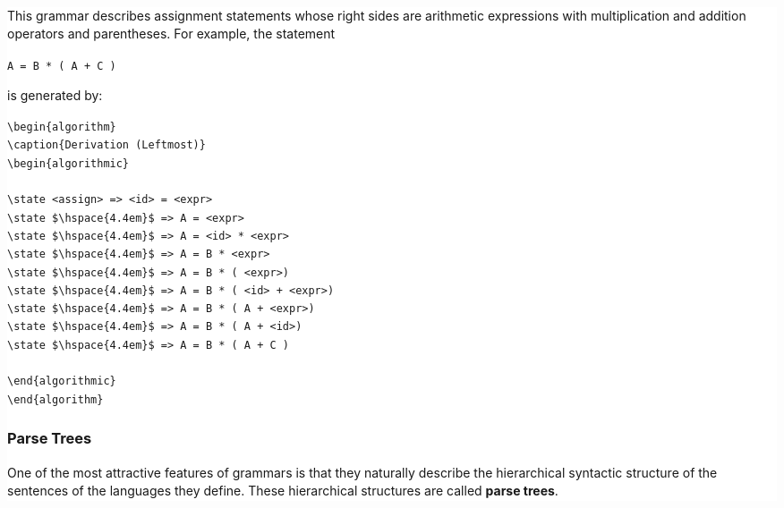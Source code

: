 This grammar describes assignment statements whose right sides are arithmetic expressions with multiplication and addition operators and parentheses. For example, the statement

```
A = B * ( A + C )
```

is generated by:

```algorithm
\begin{algorithm}
\caption{Derivation (Leftmost)}
\begin{algorithmic}

\state <assign> => <id> = <expr>
\state $\hspace{4.4em}$ => A = <expr>
\state $\hspace{4.4em}$ => A = <id> * <expr>
\state $\hspace{4.4em}$ => A = B * <expr>
\state $\hspace{4.4em}$ => A = B * ( <expr>)
\state $\hspace{4.4em}$ => A = B * ( <id> + <expr>)
\state $\hspace{4.4em}$ => A = B * ( A + <expr>)
\state $\hspace{4.4em}$ => A = B * ( A + <id>)
\state $\hspace{4.4em}$ => A = B * ( A + C )

\end{algorithmic}
\end{algorithm}
```

</div>

### Parse Trees

One of the most attractive features of grammars is that they naturally describe the hierarchical syntactic structure of the sentences of the languages they define. These hierarchical structures are called **parse trees**.
